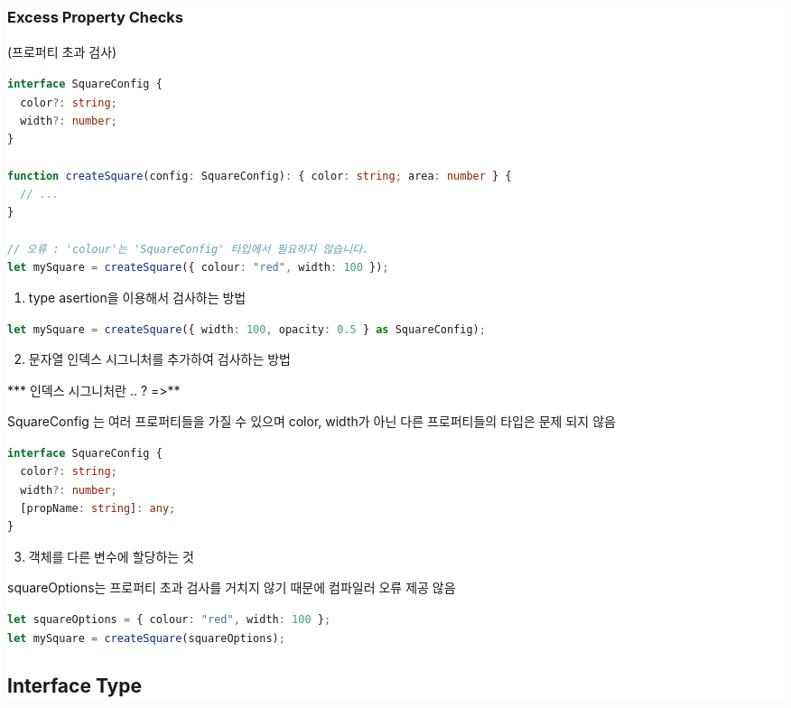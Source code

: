 



### Excess Property Checks

(프로퍼티 초과 검사)



```typescript
interface SquareConfig {
  color?: string;
  width?: number;
}

function createSquare(config: SquareConfig): { color: string; area: number } {
  // ...
}

// 오류 : 'colour'는 'SquareConfig' 타입에서 필요하지 않습니다.
let mySquare = createSquare({ colour: "red", width: 100 });
```



1. type asertion을 이용해서 검사하는 방법

```typescript
let mySquare = createSquare({ width: 100, opacity: 0.5 } as SquareConfig);
```



2. 문자열 인덱스 시그니처를 추가하여 검사하는 방법

*** 인덱스 시그니처란 .. ? =>** 

SquareConfig 는 여러 프로퍼티들을 가질 수 있으며 color, width가 아닌 다른 프로퍼티들의 타입은 문제 되지 않음

```typescript
interface SquareConfig {
  color?: string;
  width?: number;
  [propName: string]: any;
}
```



3. 객체를 다른 변수에 할당하는 것

squareOptions는 프로퍼티 초과 검사를 거치지 않기 때문에 컴파일러 오류 제공 않음

```typescript
let squareOptions = { colour: "red", width: 100 };
let mySquare = createSquare(squareOptions);
```





## Interface Type


  [index: number]: string;
  [x: number]: Animal;
  [x: string]: Dog;
  [index: string]: number;
